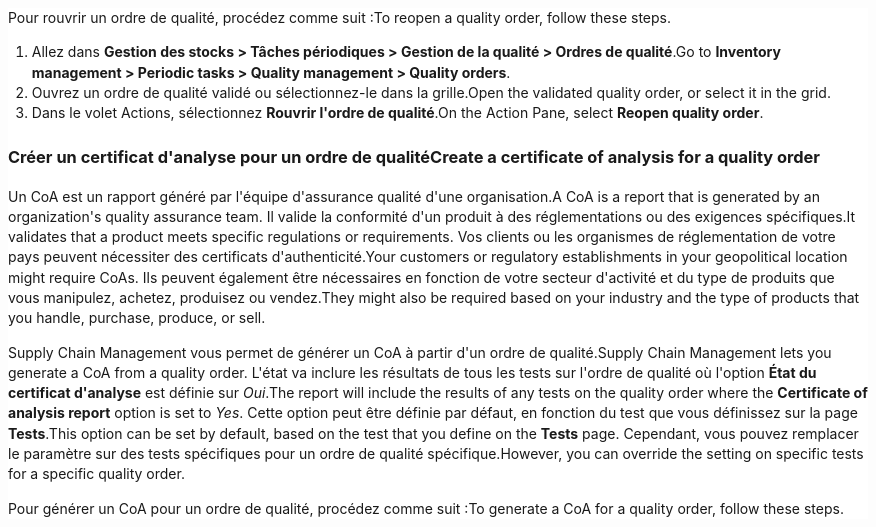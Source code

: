 <span data-ttu-id="254fb-209">Pour rouvrir un ordre de qualité, procédez comme suit :</span><span class="sxs-lookup"><span data-stu-id="254fb-209">To reopen a quality order, follow these steps.</span></span>

1. <span data-ttu-id="254fb-210">Allez dans **Gestion des stocks \> Tâches périodiques \> Gestion de la qualité \> Ordres de qualité**.</span><span class="sxs-lookup"><span data-stu-id="254fb-210">Go to **Inventory management \> Periodic tasks \> Quality management \> Quality orders**.</span></span>
1. <span data-ttu-id="254fb-211">Ouvrez un ordre de qualité validé ou sélectionnez-le dans la grille.</span><span class="sxs-lookup"><span data-stu-id="254fb-211">Open the validated quality order, or select it in the grid.</span></span>
1. <span data-ttu-id="254fb-212">Dans le volet Actions, sélectionnez **Rouvrir l'ordre de qualité**.</span><span class="sxs-lookup"><span data-stu-id="254fb-212">On the Action Pane, select **Reopen quality order**.</span></span>

### <a name="create-a-certificate-of-analysis-for-a-quality-order"></a><span data-ttu-id="254fb-213">Créer un certificat d'analyse pour un ordre de qualité</span><span class="sxs-lookup"><span data-stu-id="254fb-213">Create a certificate of analysis for a quality order</span></span>

<span data-ttu-id="254fb-214">Un CoA est un rapport généré par l'équipe d'assurance qualité d'une organisation.</span><span class="sxs-lookup"><span data-stu-id="254fb-214">A CoA is a report that is generated by an organization's quality assurance team.</span></span> <span data-ttu-id="254fb-215">Il valide la conformité d'un produit à des réglementations ou des exigences spécifiques.</span><span class="sxs-lookup"><span data-stu-id="254fb-215">It validates that a product meets specific regulations or requirements.</span></span> <span data-ttu-id="254fb-216">Vos clients ou les organismes de réglementation de votre pays peuvent nécessiter des certificats d'authenticité.</span><span class="sxs-lookup"><span data-stu-id="254fb-216">Your customers or regulatory establishments in your geopolitical location might require CoAs.</span></span> <span data-ttu-id="254fb-217">Ils peuvent également être nécessaires en fonction de votre secteur d'activité et du type de produits que vous manipulez, achetez, produisez ou vendez.</span><span class="sxs-lookup"><span data-stu-id="254fb-217">They might also be required based on your industry and the type of products that you handle, purchase, produce, or sell.</span></span>

<span data-ttu-id="254fb-218">Supply Chain Management vous permet de générer un CoA à partir d'un ordre de qualité.</span><span class="sxs-lookup"><span data-stu-id="254fb-218">Supply Chain Management lets you generate a CoA from a quality order.</span></span> <span data-ttu-id="254fb-219">L'état va inclure les résultats de tous les tests sur l'ordre de qualité où l'option **État du certificat d'analyse** est définie sur *Oui*.</span><span class="sxs-lookup"><span data-stu-id="254fb-219">The report will include the results of any tests on the quality order where the **Certificate of analysis report** option is set to *Yes*.</span></span> <span data-ttu-id="254fb-220">Cette option peut être définie par défaut, en fonction du test que vous définissez sur la page **Tests**.</span><span class="sxs-lookup"><span data-stu-id="254fb-220">This option can be set by default, based on the test that you define on the **Tests** page.</span></span> <span data-ttu-id="254fb-221">Cependant, vous pouvez remplacer le paramètre sur des tests spécifiques pour un ordre de qualité spécifique.</span><span class="sxs-lookup"><span data-stu-id="254fb-221">However, you can override the setting on specific tests for a specific quality order.</span></span>

<span data-ttu-id="254fb-222">Pour générer un CoA pour un ordre de qualité, procédez comme suit :</span><span class="sxs-lookup"><span data-stu-id="254fb-222">To generate a CoA for a quality order, follow these steps.</span></span>
